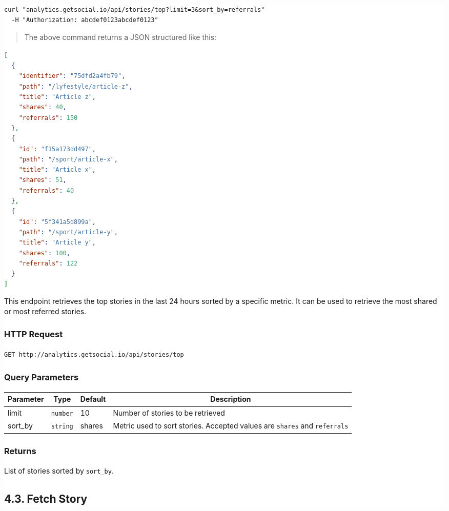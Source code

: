 ```shell
curl "analytics.getsocial.io/api/stories/top?limit=3&sort_by=referrals"
  -H "Authorization: abcdef0123abcdef0123"
```

> The above command returns a JSON structured like this:

```json
[
  {
    "identifier": "75dfd2a4fb79",
    "path": "/lyfestyle/article-z",
    "title": "Article z",
    "shares": 40,
    "referrals": 150
  },
  {
    "id": "f15a173dd497",
    "path": "/sport/article-x",
    "title": "Article x",
    "shares": 51,
    "referrals": 40
  },
  {
    "id": "5f341a5d899a",
    "path": "/sport/article-y",
    "title": "Article y",
    "shares": 100,
    "referrals": 122
  }
]
```

This endpoint retrieves the top stories in the last 24 hours sorted by a specific metric. It can be used to retrieve the most shared or most referred stories.

### HTTP Request

`GET http://analytics.getsocial.io/api/stories/top`

### Query Parameters

Parameter | Type     | Default | Description
--------- | -------- | --------- | --------
limit     | `number` | 10 | Number of stories to be retrieved
sort_by   | `string` | shares | Metric used to sort stories. Accepted values are `shares` and `referrals`


### Returns

List of stories sorted by `sort_by`.


## 4.3. Fetch Story
